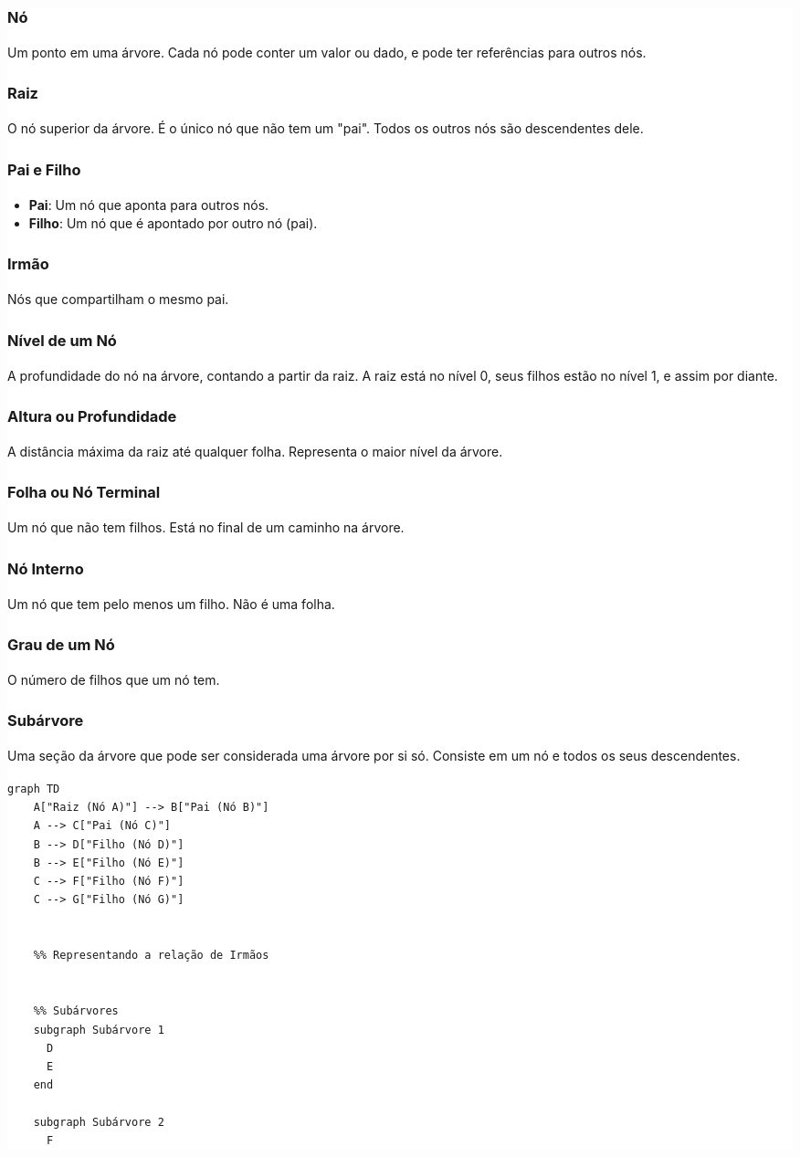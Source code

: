 ### Nó

Um ponto em uma árvore. Cada nó pode conter um valor ou dado, e pode ter referências para outros nós.

### Raiz

O nó superior da árvore. É o único nó que não tem um "pai". Todos os outros nós são descendentes dele.

### Pai e Filho

- **Pai**: Um nó que aponta para outros nós.
- **Filho**: Um nó que é apontado por outro nó (pai).

### Irmão

Nós que compartilham o mesmo pai.

### Nível de um Nó

A profundidade do nó na árvore, contando a partir da raiz. A raiz está no nível 0, seus filhos estão no nível 1, e assim por diante.

### Altura ou Profundidade

A distância máxima da raiz até qualquer folha. Representa o maior nível da árvore.

### Folha ou Nó Terminal

Um nó que não tem filhos. Está no final de um caminho na árvore.

### Nó Interno

Um nó que tem pelo menos um filho. Não é uma folha.

### Grau de um Nó

O número de filhos que um nó tem.

### Subárvore

Uma seção da árvore que pode ser considerada uma árvore por si só. Consiste em um nó e todos os seus descendentes.

```mermaid
graph TD
    A["Raiz (Nó A)"] --> B["Pai (Nó B)"]
    A --> C["Pai (Nó C)"]
    B --> D["Filho (Nó D)"]
    B --> E["Filho (Nó E)"]
    C --> F["Filho (Nó F)"]
    C --> G["Filho (Nó G)"]

    
    %% Representando a relação de Irmãos
    

    %% Subárvores
    subgraph Subárvore 1
      D
      E
    end

    subgraph Subárvore 2
      F
```